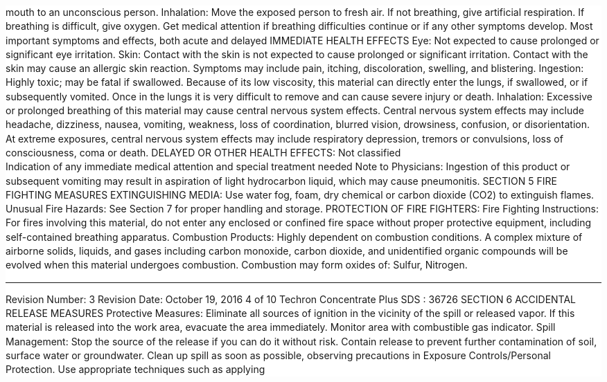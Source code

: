 mouth to an unconscious person.
Inhalation: Move the exposed person to fresh air.  If not breathing, give artificial respiration.  If breathing is
difficult, give oxygen.  Get medical attention if breathing difficulties continue or if any other symptoms
develop.
Most important symptoms and effects, both acute and delayed
IMMEDIATE HEALTH EFFECTS
Eye: Not expected to cause prolonged or significant eye irritation.
Skin: Contact with the skin is not expected to cause prolonged or significant irritation.  Contact with the skin
may cause an allergic skin reaction.  Symptoms may include pain, itching, discoloration, swelling, and
blistering.
Ingestion: Highly toxic; may be fatal if swallowed.  Because of its low viscosity, this material can directly
enter the lungs, if swallowed, or if subsequently vomited.  Once in the lungs it is very difficult to remove and
can cause severe injury or death.
Inhalation: Excessive or prolonged breathing of this material may cause central nervous system effects.
Central nervous system effects may include headache, dizziness, nausea, vomiting, weakness, loss of
coordination, blurred vision, drowsiness, confusion, or disorientation.  At extreme exposures, central
nervous system effects may include respiratory depression, tremors or convulsions, loss of consciousness,
coma or death.
DELAYED OR OTHER HEALTH EFFECTS: Not classified           
Indication of any immediate medical attention and special treatment needed
Note to Physicians: Ingestion of this product or subsequent vomiting may result in aspiration of light
hydrocarbon liquid, which may cause pneumonitis.
 SECTION 5  FIRE FIGHTING MEASURES
EXTINGUISHING MEDIA: Use water fog, foam, dry chemical or carbon dioxide (CO2) to extinguish
flames.
Unusual Fire Hazards: See Section 7 for proper handling and storage.
PROTECTION OF FIRE FIGHTERS:
Fire Fighting Instructions: For fires involving this material, do not enter any enclosed or confined fire space
without proper protective equipment, including self-contained breathing apparatus.
Combustion Products:   Highly dependent on combustion conditions.  A complex mixture of airborne
solids, liquids, and gases including carbon monoxide, carbon dioxide, and unidentified organic compounds
will be evolved when this material undergoes combustion.  Combustion may form oxides of: Sulfur,
Nitrogen.
 _____________________________________________________________________
 Revision Number:  3
 Revision Date:  October 19, 2016
4   of   10
 Techron Concentrate Plus
 SDS :  36726
 SECTION 6  ACCIDENTAL RELEASE MEASURES
Protective Measures:  Eliminate all sources of ignition in the vicinity of the spill or released vapor.  If this
material is released into the work area, evacuate the area immediately.   Monitor area with combustible gas
indicator.
Spill Management:  Stop the source of the release if you can do it without risk.   Contain release to prevent
further contamination of soil, surface water or groundwater.  Clean up spill as soon as possible, observing
precautions in Exposure Controls/Personal Protection. Use appropriate techniques such as applying
